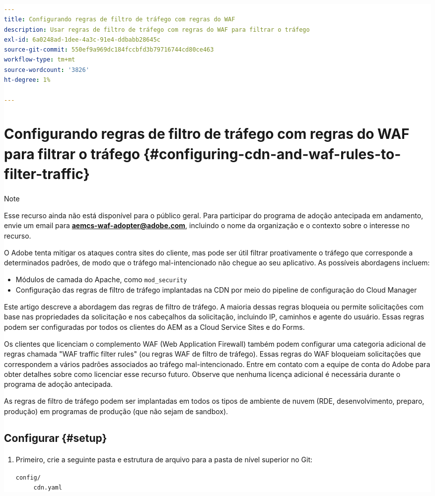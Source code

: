 ```yaml
---
title: Configurando regras de filtro de tráfego com regras do WAF
description: Usar regras de filtro de tráfego com regras do WAF para filtrar o tráfego
exl-id: 6a0248ad-1dee-4a3c-91e4-ddbabb28645c
source-git-commit: 550ef9a969dc184fccbfd3b79716744cd80ce463
workflow-type: tm+mt
source-wordcount: '3826'
ht-degree: 1%

---
```


# Configurando regras de filtro de tráfego com regras do WAF para filtrar o tráfego {#configuring-cdn-and-waf-rules-to-filter-traffic}

>[!NOTE]
>
>Esse recurso ainda não está disponível para o público geral. Para participar do programa de adoção antecipada em andamento, envie um email para **aemcs-waf-adopter@adobe.com**, incluindo o nome da organização e o contexto sobre o interesse no recurso.

O Adobe tenta mitigar os ataques contra sites do cliente, mas pode ser útil filtrar proativamente o tráfego que corresponde a determinados padrões, de modo que o tráfego mal-intencionado não chegue ao seu aplicativo. As possíveis abordagens incluem:

* Módulos de camada do Apache, como `mod_security`
* Configuração das regras de filtro de tráfego implantadas na CDN por meio do pipeline de configuração do Cloud Manager

Este artigo descreve a abordagem das regras de filtro de tráfego. A maioria dessas regras bloqueia ou permite solicitações com base nas propriedades da solicitação e nos cabeçalhos da solicitação, incluindo IP, caminhos e agente do usuário. Essas regras podem ser configuradas por todos os clientes do AEM as a Cloud Service Sites e do Forms.

Os clientes que licenciam o complemento WAF (Web Application Firewall) também podem configurar uma categoria adicional de regras chamada &quot;WAF traffic filter rules&quot; (ou regras WAF de filtro de tráfego). Essas regras do WAF bloqueiam solicitações que correspondem a vários padrões associados ao tráfego mal-intencionado. Entre em contato com a equipe de conta do Adobe para obter detalhes sobre como licenciar esse recurso futuro. Observe que nenhuma licença adicional é necessária durante o programa de adoção antecipada.

As regras de filtro de tráfego podem ser implantadas em todos os tipos de ambiente de nuvem (RDE, desenvolvimento, preparo, produção) em programas de produção (que não sejam de sandbox).

## Configurar {#setup}

1. Primeiro, crie a seguinte pasta e estrutura de arquivo para a pasta de nível superior no Git:

   ```
   config/
        cdn.yaml
   ```
